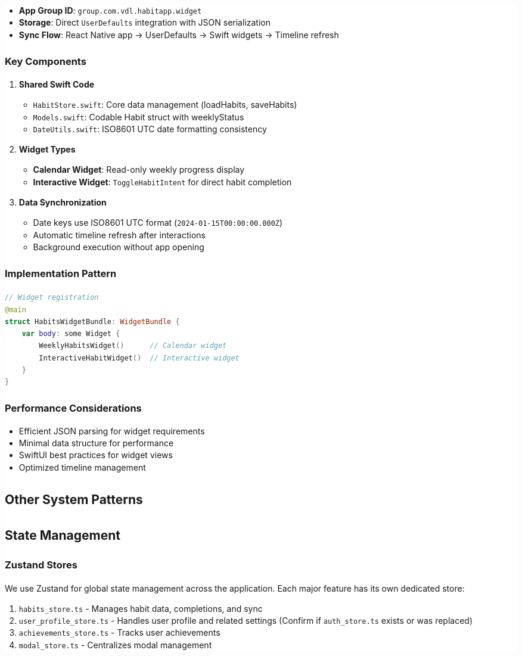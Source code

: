 - **App Group ID**: `group.com.vdl.habitapp.widget`
- **Storage**: Direct `UserDefaults` integration with JSON serialization
- **Sync Flow**: React Native app → UserDefaults → Swift widgets → Timeline refresh

### Key Components

1. **Shared Swift Code**

   - `HabitStore.swift`: Core data management (loadHabits, saveHabits)
   - `Models.swift`: Codable Habit struct with weeklyStatus
   - `DateUtils.swift`: ISO8601 UTC date formatting consistency

2. **Widget Types**

   - **Calendar Widget**: Read-only weekly progress display
   - **Interactive Widget**: `ToggleHabitIntent` for direct habit completion

3. **Data Synchronization**
   - Date keys use ISO8601 UTC format (`2024-01-15T00:00:00.000Z`)
   - Automatic timeline refresh after interactions
   - Background execution without app opening

### Implementation Pattern

```swift
// Widget registration
@main
struct HabitsWidgetBundle: WidgetBundle {
    var body: some Widget {
        WeeklyHabitsWidget()      // Calendar widget
        InteractiveHabitWidget()  // Interactive widget
    }
}
```

### Performance Considerations

- Efficient JSON parsing for widget requirements
- Minimal data structure for performance
- SwiftUI best practices for widget views
- Optimized timeline management

## Other System Patterns

## State Management

### Zustand Stores

We use Zustand for global state management across the application. Each major feature has its own dedicated store:

1. `habits_store.ts` - Manages habit data, completions, and sync
2. `user_profile_store.ts` - Handles user profile and related settings (Confirm if `auth_store.ts` exists or was replaced)
3. `achievements_store.ts` - Tracks user achievements
4. `modal_store.ts` - Centralizes modal management
